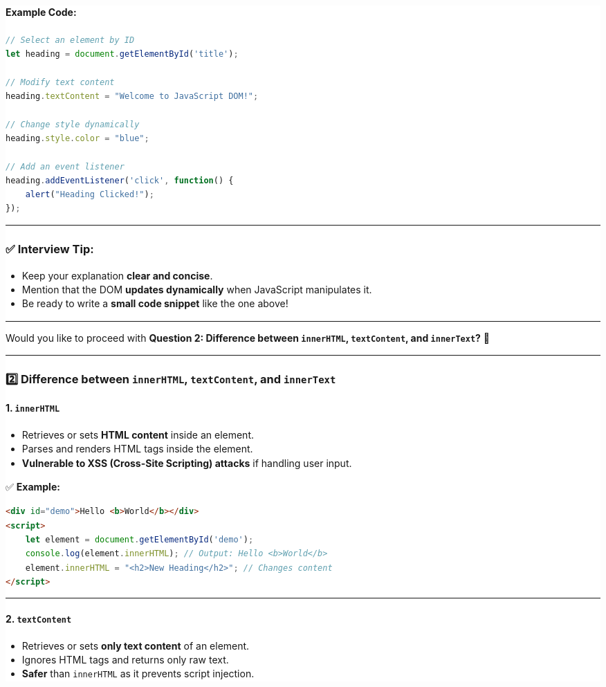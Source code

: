 #### **Example Code:**  
```javascript
// Select an element by ID
let heading = document.getElementById('title');

// Modify text content
heading.textContent = "Welcome to JavaScript DOM!";

// Change style dynamically
heading.style.color = "blue";

// Add an event listener
heading.addEventListener('click', function() {
    alert("Heading Clicked!");
});
```

---

### ✅ **Interview Tip:**  
- Keep your explanation **clear and concise**.  
- Mention that the DOM **updates dynamically** when JavaScript manipulates it.  
- Be ready to write a **small code snippet** like the one above!  

---

Would you like to proceed with **Question 2: Difference between `innerHTML`, `textContent`, and `innerText`?** 🚀

---

### **2️⃣ Difference between `innerHTML`, `textContent`, and `innerText`**  

#### **1. `innerHTML`**  
- Retrieves or sets **HTML content** inside an element.  
- Parses and renders HTML tags inside the element.  
- **Vulnerable to XSS (Cross-Site Scripting) attacks** if handling user input.  

✅ **Example:**  
```html
<div id="demo">Hello <b>World</b></div>
<script>
    let element = document.getElementById('demo');
    console.log(element.innerHTML); // Output: Hello <b>World</b>
    element.innerHTML = "<h2>New Heading</h2>"; // Changes content
</script>
```
---

#### **2. `textContent`**  
- Retrieves or sets **only text content** of an element.  
- Ignores HTML tags and returns only raw text.  
- **Safer** than `innerHTML` as it prevents script injection.  
